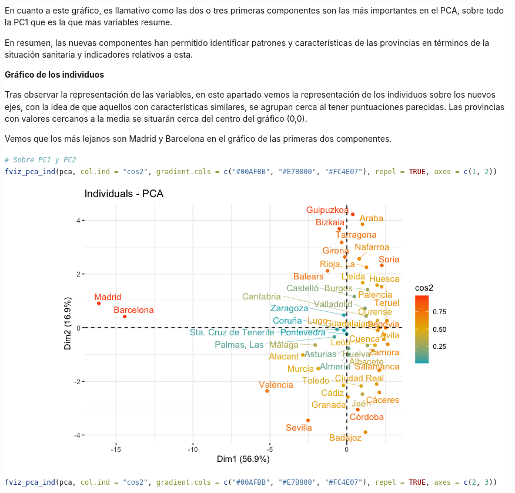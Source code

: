 En cuanto a este gráfico, es llamativo como las dos o tres primeras
componentes son las más importantes en el PCA, sobre todo la PC1 que es
la que mas variables resume.

En resumen, las nuevas componentes han permitido identificar patrones y
características de las provincias en términos de la situación sanitaria
y indicadores relativos a esta.

**Gráfico de los individuos**

Tras observar la representación de las variables, en este apartado vemos
la representación de los individuos sobre los nuevos ejes, con la idea
de que aquellos con características similares, se agrupan cerca al tener
puntuaciones parecidas. Las provincias con valores cercanos a la media
se situarán cerca del centro del gráfico (0,0).

Vemos que los más lejanos son Madrid y Barcelona en el gráfico de las
primeras dos componentes.

``` r
# Sobre PC1 y PC2
fviz_pca_ind(pca, col.ind = "cos2", gradient.cols = c("#00AFBB", "#E7B800", "#FC4E07"), repel = TRUE, axes = c(1, 2))
```

<img src="provincias_variado_files/figure-markdown_github/unnamed-chunk-18-1.png" style="display: block; margin: auto;" />

``` r
fviz_pca_ind(pca, col.ind = "cos2", gradient.cols = c("#00AFBB", "#E7B800", "#FC4E07"), repel = TRUE, axes = c(2, 3))
```
